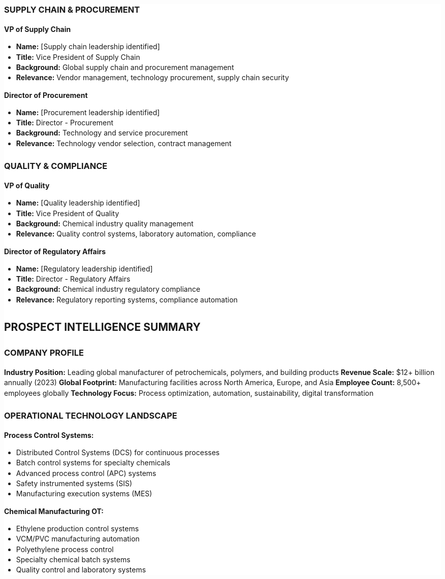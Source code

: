 ### SUPPLY CHAIN & PROCUREMENT
**VP of Supply Chain**
- **Name:** [Supply chain leadership identified]
- **Title:** Vice President of Supply Chain
- **Background:** Global supply chain and procurement management
- **Relevance:** Vendor management, technology procurement, supply chain security

**Director of Procurement**
- **Name:** [Procurement leadership identified]
- **Title:** Director - Procurement
- **Background:** Technology and service procurement
- **Relevance:** Technology vendor selection, contract management

### QUALITY & COMPLIANCE
**VP of Quality**
- **Name:** [Quality leadership identified]
- **Title:** Vice President of Quality
- **Background:** Chemical industry quality management
- **Relevance:** Quality control systems, laboratory automation, compliance

**Director of Regulatory Affairs**
- **Name:** [Regulatory leadership identified]
- **Title:** Director - Regulatory Affairs
- **Background:** Chemical industry regulatory compliance
- **Relevance:** Regulatory reporting systems, compliance automation

## PROSPECT INTELLIGENCE SUMMARY

### COMPANY PROFILE
**Industry Position:** Leading global manufacturer of petrochemicals, polymers, and building products
**Revenue Scale:** $12+ billion annually (2023)
**Global Footprint:** Manufacturing facilities across North America, Europe, and Asia
**Employee Count:** 8,500+ employees globally
**Technology Focus:** Process optimization, automation, sustainability, digital transformation

### OPERATIONAL TECHNOLOGY LANDSCAPE
**Process Control Systems:**
- Distributed Control Systems (DCS) for continuous processes
- Batch control systems for specialty chemicals
- Advanced process control (APC) systems
- Safety instrumented systems (SIS)
- Manufacturing execution systems (MES)

**Chemical Manufacturing OT:**
- Ethylene production control systems
- VCM/PVC manufacturing automation
- Polyethylene process control
- Specialty chemical batch systems
- Quality control and laboratory systems
